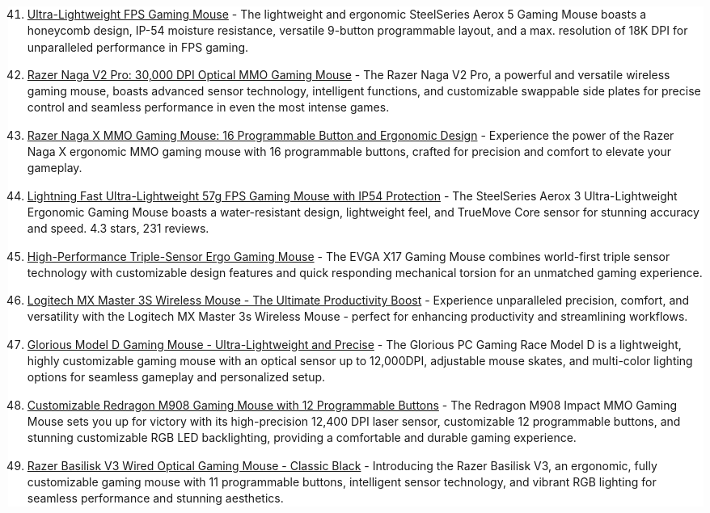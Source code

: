 41. [Ultra-Lightweight FPS Gaming Mouse](https://serp.ly/@serpgames/amazon/gaming-mouse-for-mac?utm_source=serpgames&utm_medium=website&utm_campaign=serp.games&utm_content=gaming-mouse-for-mac&utm_term=ultra-lightweight-fps-gaming-mouse) - The lightweight and ergonomic SteelSeries Aerox 5 Gaming Mouse boasts a honeycomb design, IP-54 moisture resistance, versatile 9-button programmable layout, and a max. resolution of 18K DPI for unparalleled performance in FPS gaming.

42. [Razer Naga V2 Pro: 30,000 DPI Optical MMO Gaming Mouse](https://serp.ly/@serpgames/amazon/gaming-mouse-for-mac?utm_source=serpgames&utm_medium=website&utm_campaign=serp.games&utm_content=gaming-mouse-for-mac&utm_term=razer-naga-v2-pro-30000-dpi-optical-mmo-gaming-mouse) - The Razer Naga V2 Pro, a powerful and versatile wireless gaming mouse, boasts advanced sensor technology, intelligent functions, and customizable swappable side plates for precise control and seamless performance in even the most intense games.

43. [Razer Naga X MMO Gaming Mouse: 16 Programmable Button and Ergonomic Design](https://serp.ly/@serpgames/amazon/gaming-mouse-for-mac?utm_source=serpgames&utm_medium=website&utm_campaign=serp.games&utm_content=gaming-mouse-for-mac&utm_term=razer-naga-x-mmo-gaming-mouse-16-programmable-button-and-ergonomic-design) - Experience the power of the Razer Naga X ergonomic MMO gaming mouse with 16 programmable buttons, crafted for precision and comfort to elevate your gameplay.

44. [Lightning Fast Ultra-Lightweight 57g FPS Gaming Mouse with IP54 Protection](https://serp.ly/@serpgames/amazon/gaming-mouse-for-mac?utm_source=serpgames&utm_medium=website&utm_campaign=serp.games&utm_content=gaming-mouse-for-mac&utm_term=lightning-fast-ultra-lightweight-57g-fps-gaming-mouse-with-ip54-protection) - The SteelSeries Aerox 3 Ultra-Lightweight Ergonomic Gaming Mouse boasts a water-resistant design, lightweight feel, and TrueMove Core sensor for stunning accuracy and speed. 4.3 stars, 231 reviews.

45. [High-Performance Triple-Sensor Ergo Gaming Mouse](https://serp.ly/@serpgames/amazon/gaming-mouse-for-mac?utm_source=serpgames&utm_medium=website&utm_campaign=serp.games&utm_content=gaming-mouse-for-mac&utm_term=high-performance-triple-sensor-ergo-gaming-mouse) - The EVGA X17 Gaming Mouse combines world-first triple sensor technology with customizable design features and quick responding mechanical torsion for an unmatched gaming experience.

46. [Logitech MX Master 3S Wireless Mouse - The Ultimate Productivity Boost](https://serp.ly/@serpgames/amazon/gaming-mouse-for-mac?utm_source=serpgames&utm_medium=website&utm_campaign=serp.games&utm_content=gaming-mouse-for-mac&utm_term=logitech-mx-master-3s-wireless-mouse-the-ultimate-productivity-boost) - Experience unparalleled precision, comfort, and versatility with the Logitech MX Master 3s Wireless Mouse - perfect for enhancing productivity and streamlining workflows.

47. [Glorious Model D Gaming Mouse - Ultra-Lightweight and Precise](https://serp.ly/@serpgames/amazon/gaming-mouse-for-mac?utm_source=serpgames&utm_medium=website&utm_campaign=serp.games&utm_content=gaming-mouse-for-mac&utm_term=glorious-model-d-gaming-mouse-ultra-lightweight-and-precise) - The Glorious PC Gaming Race Model D is a lightweight, highly customizable gaming mouse with an optical sensor up to 12,000DPI, adjustable mouse skates, and multi-color lighting options for seamless gameplay and personalized setup.

48. [Customizable Redragon M908 Gaming Mouse with 12 Programmable Buttons](https://serp.ly/@serpgames/amazon/gaming-mouse-for-mac?utm_source=serpgames&utm_medium=website&utm_campaign=serp.games&utm_content=gaming-mouse-for-mac&utm_term=customizable-redragon-m908-gaming-mouse-with-12-programmable-buttons) - The Redragon M908 Impact MMO Gaming Mouse sets you up for victory with its high-precision 12,400 DPI laser sensor, customizable 12 programmable buttons, and stunning customizable RGB LED backlighting, providing a comfortable and durable gaming experience.

49. [Razer Basilisk V3 Wired Optical Gaming Mouse - Classic Black](https://serp.ly/@serpgames/amazon/gaming-mouse-for-mac?utm_source=serpgames&utm_medium=website&utm_campaign=serp.games&utm_content=gaming-mouse-for-mac&utm_term=razer-basilisk-v3-wired-optical-gaming-mouse-classic-black) - Introducing the Razer Basilisk V3, an ergonomic, fully customizable gaming mouse with 11 programmable buttons, intelligent sensor technology, and vibrant RGB lighting for seamless performance and stunning aesthetics.
